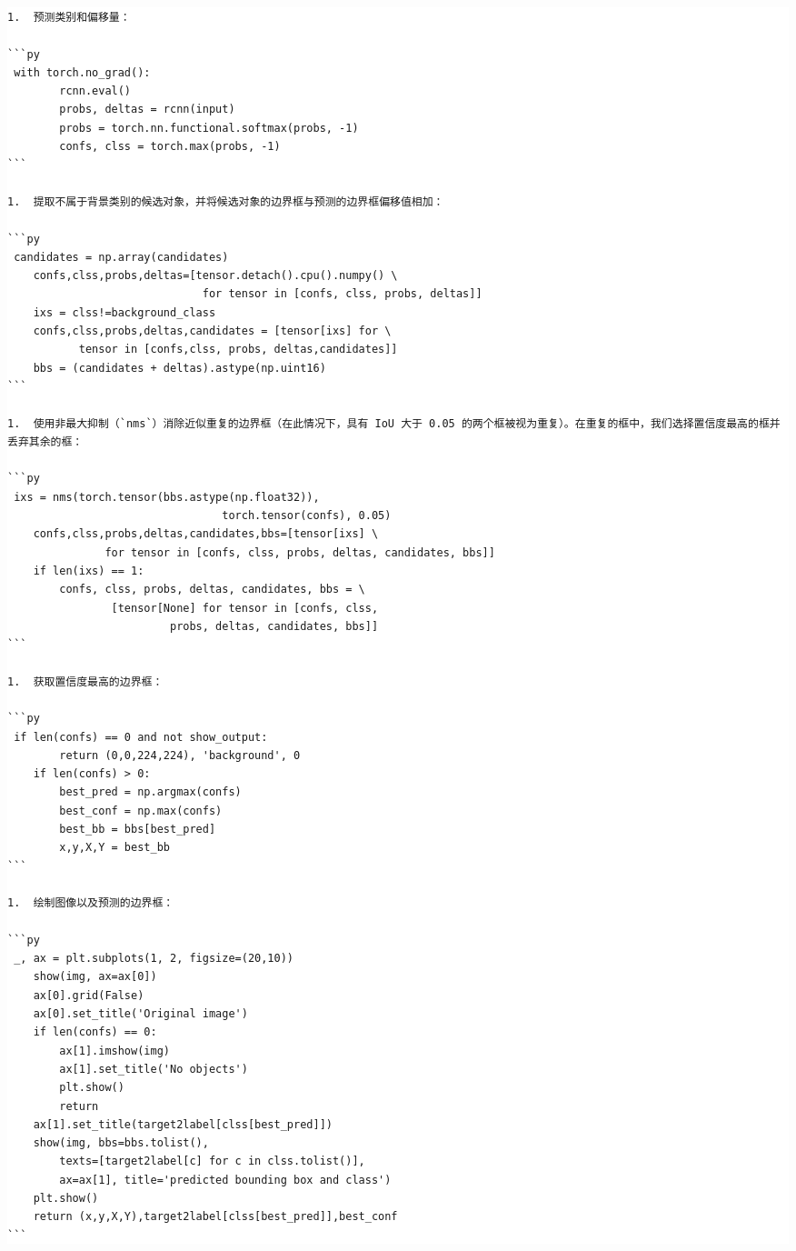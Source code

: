     1.  预测类别和偏移量：

    ```py
     with torch.no_grad():
            rcnn.eval()
            probs, deltas = rcnn(input)
            probs = torch.nn.functional.softmax(probs, -1)
            confs, clss = torch.max(probs, -1) 
    ```

    1.  提取不属于背景类别的候选对象，并将候选对象的边界框与预测的边界框偏移值相加：

    ```py
     candidates = np.array(candidates)
        confs,clss,probs,deltas=[tensor.detach().cpu().numpy() \
                                  for tensor in [confs, clss, probs, deltas]]
        ixs = clss!=background_class
        confs,clss,probs,deltas,candidates = [tensor[ixs] for \
               tensor in [confs,clss, probs, deltas,candidates]]
        bbs = (candidates + deltas).astype(np.uint16) 
    ```

    1.  使用非最大抑制（`nms`）消除近似重复的边界框（在此情况下，具有 IoU 大于 0.05 的两个框被视为重复）。在重复的框中，我们选择置信度最高的框并丢弃其余的框：

    ```py
     ixs = nms(torch.tensor(bbs.astype(np.float32)),
                                     torch.tensor(confs), 0.05)
        confs,clss,probs,deltas,candidates,bbs=[tensor[ixs] \
                   for tensor in [confs, clss, probs, deltas, candidates, bbs]]
        if len(ixs) == 1:
            confs, clss, probs, deltas, candidates, bbs = \
                    [tensor[None] for tensor in [confs, clss,
                             probs, deltas, candidates, bbs]] 
    ```

    1.  获取置信度最高的边界框：

    ```py
     if len(confs) == 0 and not show_output:
            return (0,0,224,224), 'background', 0
        if len(confs) > 0:
            best_pred = np.argmax(confs)
            best_conf = np.max(confs)
            best_bb = bbs[best_pred]
            x,y,X,Y = best_bb 
    ```

    1.  绘制图像以及预测的边界框：

    ```py
     _, ax = plt.subplots(1, 2, figsize=(20,10))
        show(img, ax=ax[0])
        ax[0].grid(False)
        ax[0].set_title('Original image')
        if len(confs) == 0:
            ax[1].imshow(img)
            ax[1].set_title('No objects')
            plt.show()
            return
        ax[1].set_title(target2label[clss[best_pred]])
        show(img, bbs=bbs.tolist(),
            texts=[target2label[c] for c in clss.tolist()],
            ax=ax[1], title='predicted bounding box and class')
        plt.show()
        return (x,y,X,Y),target2label[clss[best_pred]],best_conf 
    ```

